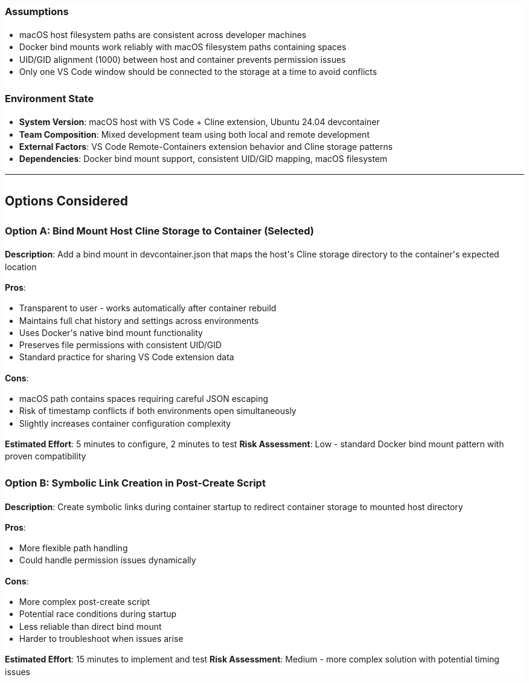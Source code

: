 ### **Assumptions**
- macOS host filesystem paths are consistent across developer machines
- Docker bind mounts work reliably with macOS filesystem paths containing spaces
- UID/GID alignment (1000) between host and container prevents permission issues
- Only one VS Code window should be connected to the storage at a time to avoid conflicts

### **Environment State**
- **System Version**: macOS host with VS Code + Cline extension, Ubuntu 24.04 devcontainer
- **Team Composition**: Mixed development team using both local and remote development
- **External Factors**: VS Code Remote-Containers extension behavior and Cline storage patterns
- **Dependencies**: Docker bind mount support, consistent UID/GID mapping, macOS filesystem

---

## **Options Considered**

### **Option A**: Bind Mount Host Cline Storage to Container (Selected)
**Description**: Add a bind mount in devcontainer.json that maps the host's Cline storage directory to the container's expected location

**Pros**:
- Transparent to user - works automatically after container rebuild
- Maintains full chat history and settings across environments
- Uses Docker's native bind mount functionality
- Preserves file permissions with consistent UID/GID
- Standard practice for sharing VS Code extension data

**Cons**:
- macOS path contains spaces requiring careful JSON escaping
- Risk of timestamp conflicts if both environments open simultaneously
- Slightly increases container configuration complexity

**Estimated Effort**: 5 minutes to configure, 2 minutes to test
**Risk Assessment**: Low - standard Docker bind mount pattern with proven compatibility

### **Option B**: Symbolic Link Creation in Post-Create Script
**Description**: Create symbolic links during container startup to redirect container storage to mounted host directory

**Pros**:
- More flexible path handling
- Could handle permission issues dynamically

**Cons**:
- More complex post-create script
- Potential race conditions during startup
- Less reliable than direct bind mount
- Harder to troubleshoot when issues arise

**Estimated Effort**: 15 minutes to implement and test
**Risk Assessment**: Medium - more complex solution with potential timing issues
